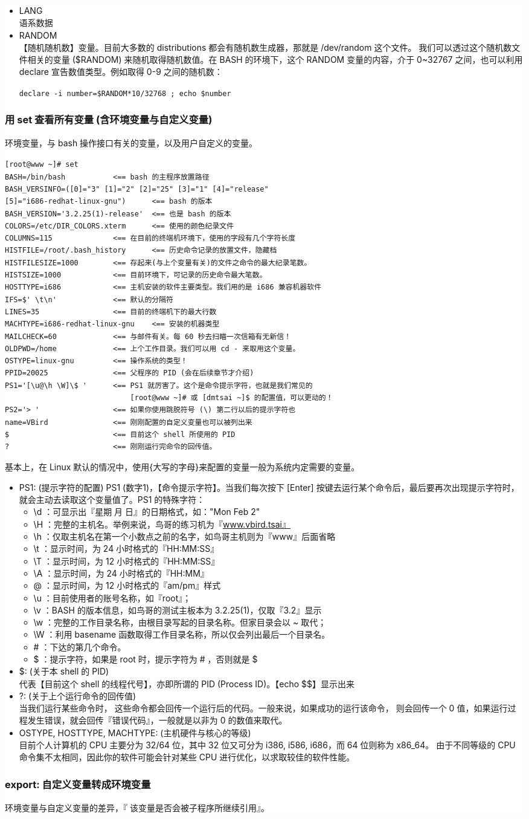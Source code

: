 * LANG  
  语系数据
* RANDOM  
  【随机随机数】变量。目前大多数的 distributions 都会有随机数生成器，那就是 /dev/random 这个文件。 我们可以透过这个随机数文件相关的变量 ($RANDOM) 来随机取得随机数值。在 BASH 的环境下，这个 RANDOM 变量的内容，介于 0~32767 之间，也可以利用 declare 宣告数值类型。例如取得 0-9 之间的随机数：  
  ```
  declare -i number=$RANDOM*10/32768 ; echo $number
  ```
### 用 set 查看所有变量 (含环境变量与自定义变量)
环境变量，与 bash 操作接口有关的变量，以及用户自定义的变量。
```
[root@www ~]# set
BASH=/bin/bash           <== bash 的主程序放置路径
BASH_VERSINFO=([0]="3" [1]="2" [2]="25" [3]="1" [4]="release" 
[5]="i686-redhat-linux-gnu")      <== bash 的版本
BASH_VERSION='3.2.25(1)-release'  <== 也是 bash 的版本
COLORS=/etc/DIR_COLORS.xterm      <== 使用的颜色纪录文件
COLUMNS=115              <== 在目前的终端机环境下，使用的字段有几个字符长度
HISTFILE=/root/.bash_history      <== 历史命令记录的放置文件，隐藏档
HISTFILESIZE=1000        <== 存起来(与上个变量有关)的文件之命令的最大纪录笔数。
HISTSIZE=1000            <== 目前环境下，可记录的历史命令最大笔数。
HOSTTYPE=i686            <== 主机安装的软件主要类型。我们用的是 i686 兼容机器软件
IFS=$' \t\n'             <== 默认的分隔符
LINES=35                 <== 目前的终端机下的最大行数
MACHTYPE=i686-redhat-linux-gnu    <== 安装的机器类型
MAILCHECK=60             <== 与邮件有关。每 60 秒去扫瞄一次信箱有无新信！
OLDPWD=/home             <== 上个工作目录。我们可以用 cd - 来取用这个变量。
OSTYPE=linux-gnu         <== 操作系统的类型！
PPID=20025               <== 父程序的 PID (会在后续章节才介绍)
PS1='[\u@\h \W]\$ '      <== PS1 就厉害了。这个是命令提示字符，也就是我们常见的
                             [root@www ~]# 或 [dmtsai ~]$ 的配置值，可以更动的！
PS2='> '                 <== 如果你使用跳脱符号 (\) 第二行以后的提示字符也
name=VBird               <== 刚刚配置的自定义变量也可以被列出来
$                        <== 目前这个 shell 所使用的 PID
?                        <== 刚刚运行完命令的回传值。
```
基本上，在 Linux 默认的情况中，使用{大写的字母}来配置的变量一般为系统内定需要的变量。
* PS1: (提示字符的配置)
  PS1 (数字1)，【命令提示字符】。当我们每次按下 [Enter] 按键去运行某个命令后，最后要再次出现提示字符时， 就会主动去读取这个变量值了。PS1 的特殊字符：
    * \d ：可显示出『星期 月 日』的日期格式，如："Mon Feb 2"
    * \H ：完整的主机名。举例来说，鸟哥的练习机为『www.vbird.tsai』
    * \h ：仅取主机名在第一个小数点之前的名字，如鸟哥主机则为『www』后面省略
    * \t ：显示时间，为 24 小时格式的『HH:MM:SS』
    * \T ：显示时间，为 12 小时格式的『HH:MM:SS』
    * \A ：显示时间，为 24 小时格式的『HH:MM』
    * \@ ：显示时间，为 12 小时格式的『am/pm』样式
    * \u ：目前使用者的账号名称，如『root』；
    * \v ：BASH 的版本信息，如鸟哥的测试主板本为 3.2.25(1)，仅取『3.2』显示
    * \w ：完整的工作目录名称，由根目录写起的目录名称。但家目录会以 ~ 取代；
    * \W ：利用 basename 函数取得工作目录名称，所以仅会列出最后一个目录名。
    * \# ：下达的第几个命令。
    * \$ ：提示字符，如果是 root 时，提示字符为 # ，否则就是 $ 
* $: (关于本 shell 的 PID)  
  代表【目前这个 shell 的线程代号】，亦即所谓的 PID (Process ID)。【echo $$】显示出来
* ?: (关于上个运行命令的回传值)  
  当我们运行某些命令时， 这些命令都会回传一个运行后的代码。一般来说，如果成功的运行该命令， 则会回传一个 0 值，如果运行过程发生错误，就会回传『错误代码』，一般就是以非为 0 的数值来取代。
* OSTYPE, HOSTTYPE, MACHTYPE: (主机硬件与核心的等级)  
  目前个人计算机的 CPU 主要分为 32/64 位，其中 32 位又可分为 i386, i586, i686，而 64 位则称为 x86_64。 由于不同等级的 CPU 命令集不太相同，因此你的软件可能会针对某些 CPU 进行优化，以求取较佳的软件性能。
### export: 自定义变量转成环境变量
环境变量与自定义变量的差异，『 该变量是否会被子程序所继续引用』。  